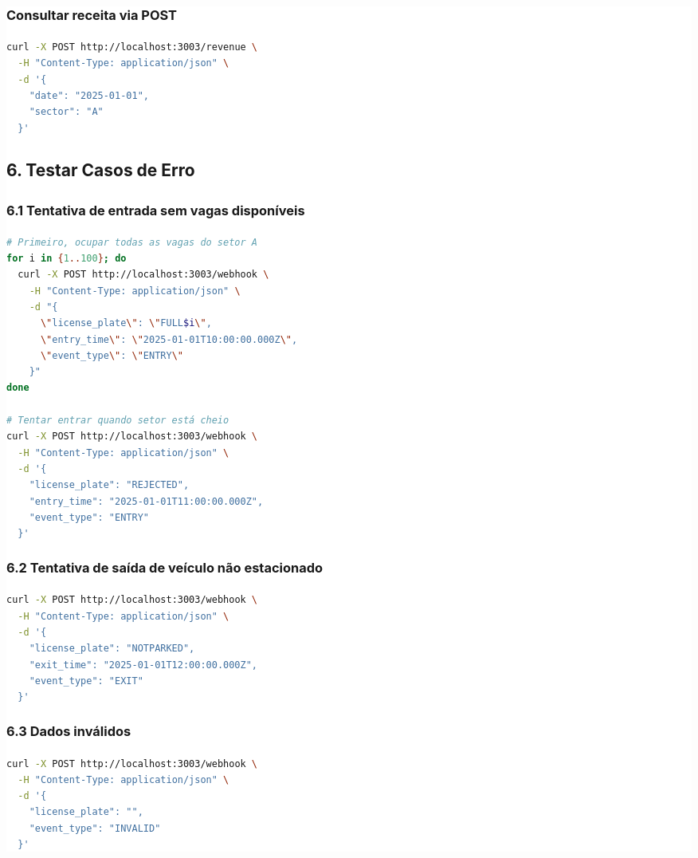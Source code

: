### Consultar receita via POST
```bash
curl -X POST http://localhost:3003/revenue \
  -H "Content-Type: application/json" \
  -d '{
    "date": "2025-01-01",
    "sector": "A"
  }'
```

## 6. Testar Casos de Erro

### 6.1 Tentativa de entrada sem vagas disponíveis
```bash
# Primeiro, ocupar todas as vagas do setor A
for i in {1..100}; do
  curl -X POST http://localhost:3003/webhook \
    -H "Content-Type: application/json" \
    -d "{
      \"license_plate\": \"FULL$i\",
      \"entry_time\": \"2025-01-01T10:00:00.000Z\",
      \"event_type\": \"ENTRY\"
    }"
done

# Tentar entrar quando setor está cheio
curl -X POST http://localhost:3003/webhook \
  -H "Content-Type: application/json" \
  -d '{
    "license_plate": "REJECTED",
    "entry_time": "2025-01-01T11:00:00.000Z",
    "event_type": "ENTRY"
  }'
```

### 6.2 Tentativa de saída de veículo não estacionado
```bash
curl -X POST http://localhost:3003/webhook \
  -H "Content-Type: application/json" \
  -d '{
    "license_plate": "NOTPARKED",
    "exit_time": "2025-01-01T12:00:00.000Z",
    "event_type": "EXIT"
  }'
```

### 6.3 Dados inválidos
```bash
curl -X POST http://localhost:3003/webhook \
  -H "Content-Type: application/json" \
  -d '{
    "license_plate": "",
    "event_type": "INVALID"
  }'
```
